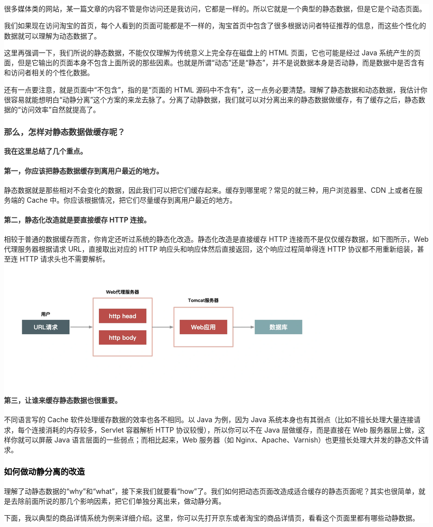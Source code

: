<font style="color:rgb(34, 34, 34);">很多媒体类的网站，某一篇文章的内容不管是你访问还是我访问，它都是一样的。所以它就是一个典型的静态数据，但是它是个动态页面。</font>

<font style="color:rgb(34, 34, 34);">我们如果现在访问淘宝的首页，每个人看到的页面可能都是不一样的，淘宝首页中包含了很多根据访问者特征推荐的信息，而这些个性化的数据就可以理解为动态数据了。</font>

<font style="color:rgb(34, 34, 34);">这里再强调一下，我们所说的静态数据，不能仅仅理解为传统意义上完全存在磁盘上的 HTML 页面，它也可能是经过 Java 系统产生的页面，但是它输出的页面本身不包含上面所说的那些因素。也就是所谓“动态”还是“静态”，并不是说数据本身是否动静，而是数据中是否含有和访问者相关的个性化数据。</font>

<font style="color:rgb(34, 34, 34);">还有一点要注意，就是页面中“不包含”，指的是“页面的 HTML 源码中不含有”，这一点务必要清楚。理解了静态数据和动态数据，我估计你很容易就能想明白“动静分离”这个方案的来龙去脉了。分离了动静数据，我们就可以对分离出来的静态数据做缓存，有了缓存之后，静态数据的“访问效率”自然就提高了。</font>

### <font style="color:rgb(51, 51, 51);">那么，怎样对静态数据做缓存呢？</font>
**<font style="color:rgb(51, 51, 51);">我在这里总结了几个重点。</font>**

#### <font style="color:rgb(51, 51, 51);">第一，你应该把静态数据缓存到离用户最近的地方。</font>
<font style="color:rgb(34, 34, 34);">静态数据就是那些相对不会变化的数据，因此我们可以把它们缓存起来。缓存到哪里呢？常见的就三种，用户浏览器里、CDN 上或者在服务端的 Cache 中。你应该根据情况，把它们尽量缓存到离用户最近的地方。</font>

#### <font style="color:rgb(51, 51, 51);">第二，静态化改造就是要直接缓存 HTTP 连接。</font>
<font style="color:rgb(34, 34, 34);">相较于普通的数据缓存而言，你肯定还听过系统的静态化改造。静态化改造是直接缓存 HTTP 连接而不是仅仅缓存数据，如下图所示，Web 代理服务器根据请求 URL，直接取出对应的 HTTP 响应头和响应体然后直接返回，这个响应过程简单得连 HTTP 协议都不用重新组装，甚至连 HTTP 请求头也不需要解析。</font>

![1720580947719-f3022b47-dc9d-4b9c-a256-9e4517ccb58c.png](./img/UYepczfpQI0kkLKC/1720580947719-f3022b47-dc9d-4b9c-a256-9e4517ccb58c-266801.png)<font style="color:rgb(153, 153, 153);"></font>

#### <font style="color:rgb(51, 51, 51);">第三，让谁来缓存静态数据也很重要。</font>
<font style="color:rgb(34, 34, 34);">不同语言写的 Cache 软件处理缓存数据的效率也各不相同。以 Java 为例，因为 Java 系统本身也有其弱点（比如不擅长处理大量连接请求，每个连接消耗的内存较多，Servlet 容器解析 HTTP 协议较慢），所以你可以不在 Java 层做缓存，而是直接在 Web 服务器层上做，这样你就可以屏蔽 Java 语言层面的一些弱点；而相比起来，Web 服务器（如 Nginx、Apache、Varnish）也更擅长处理大并发的静态文件请求。</font>

### <font style="color:rgb(0, 0, 0);">如何做动静分离的改造</font>
<font style="color:rgb(34, 34, 34);">理解了动静态数据的“why”和“what”，接下来我们就要看“how”了。我们如何把动态页面改造成适合缓存的静态页面呢？其实也很简单，就是去除前面所说的那几个影响因素，把它们单独分离出来，做动静分离。</font>

<font style="color:rgb(34, 34, 34);">下面，我以典型的商品详情系统为例来详细介绍。这里，你可以先打开京东或者淘宝的商品详情页，看看这个页面里都有哪些动静数据。</font>
